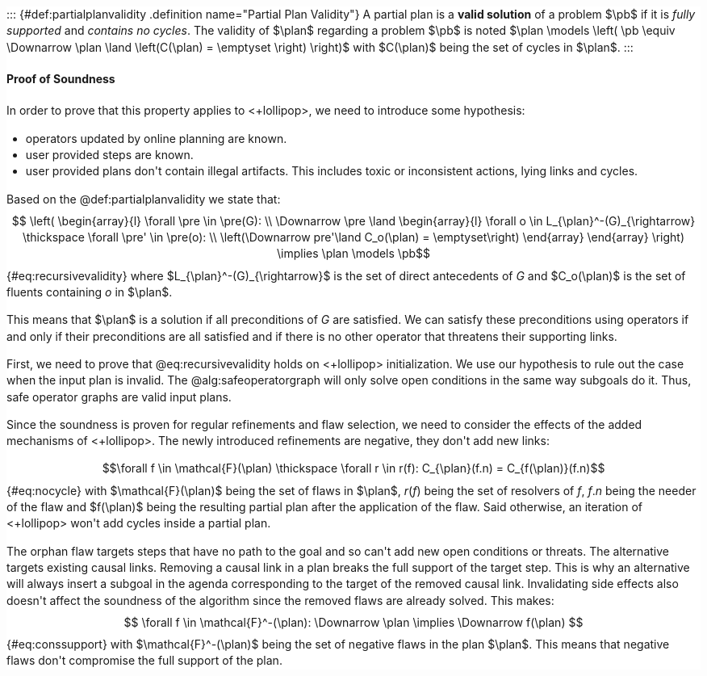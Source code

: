 ::: {#def:partialplanvalidity .definition name="Partial Plan Validity"}
A partial plan is a **valid solution** of a problem $\pb$ if it is *fully supported* and *contains no cycles*. The validity of $\plan$ regarding a problem $\pb$ is noted $\plan \models \left( \pb \equiv \Downarrow \plan \land \left(C(\plan) = \emptyset \right) \right)$ with $C(\plan)$ being the set of cycles in $\plan$.
:::

#### Proof of Soundness

In order to prove that this property applies to <+lollipop>, we need to introduce some hypothesis:

* operators updated by online planning are known.
* user provided steps are known.
* user provided plans don't contain illegal artifacts. This includes toxic or inconsistent actions, lying links and cycles.

Based on the @def:partialplanvalidity we state that:
$$
\left(
\begin{array}{l}
    \forall \pre \in \pre(G): \\
    \Downarrow \pre \land
    \begin{array}{l}
        \forall o \in L_{\plan}^-(G)_{\rightarrow} \thickspace \forall \pre' \in \pre(o): \\
        \left(\Downarrow pre'\land C_o(\plan) = \emptyset\right)
    \end{array}
\end{array}
\right) \implies \plan \models \pb$$ {#eq:recursivevalidity}
where $L_{\plan}^-(G)_{\rightarrow}$ is the set of direct antecedents of $G$ and $C_o(\plan)$ is the set of fluents containing $o$ in $\plan$.

This means that $\plan$ is a solution if all preconditions of $G$ are satisfied. We can satisfy these preconditions using operators if and only if their preconditions are all satisfied and if there is no other operator that threatens their supporting links.

First, we need to prove that @eq:recursivevalidity holds on <+lollipop> initialization. We use our hypothesis to rule out the case when the input plan is invalid. The @alg:safeoperatorgraph will only solve open conditions in the same way subgoals do it. Thus, safe operator graphs are valid input plans.

Since the soundness is proven for regular refinements and flaw selection, we need to consider the effects of the added mechanisms of <+lollipop>.
The newly introduced refinements are negative, they don't add new links:

$$\forall f \in \mathcal{F}(\plan) \thickspace \forall r \in r(f): C_{\plan}(f.n) = C_{f(\plan)}(f.n)$$ {#eq:nocycle}
with $\mathcal{F}(\plan)$ being the set of flaws in $\plan$, $r(f)$ being the set of resolvers of $f$, $f.n$ being the needer of the flaw and $f(\plan)$ being the resulting partial plan after the application of the flaw. Said otherwise, an iteration of <+lollipop> won't add cycles inside a partial plan.

The orphan flaw targets steps that have no path to the goal and so can't add new open conditions or threats. The alternative targets existing causal links. Removing a causal link in a plan breaks the full support of the target step. This is why an alternative will always insert a subgoal in the agenda corresponding to the target of the removed causal link. Invalidating side effects also doesn't affect the soundness of the algorithm since the removed flaws are already solved. This makes:
$$
\forall f \in \mathcal{F}^-(\plan): \Downarrow \plan \implies \Downarrow f(\plan)
$$ {#eq:conssupport}
with $\mathcal{F}^-(\plan)$ being the set of negative flaws in the plan $\plan$. This means that negative flaws don't
 compromise the full support of the plan.
